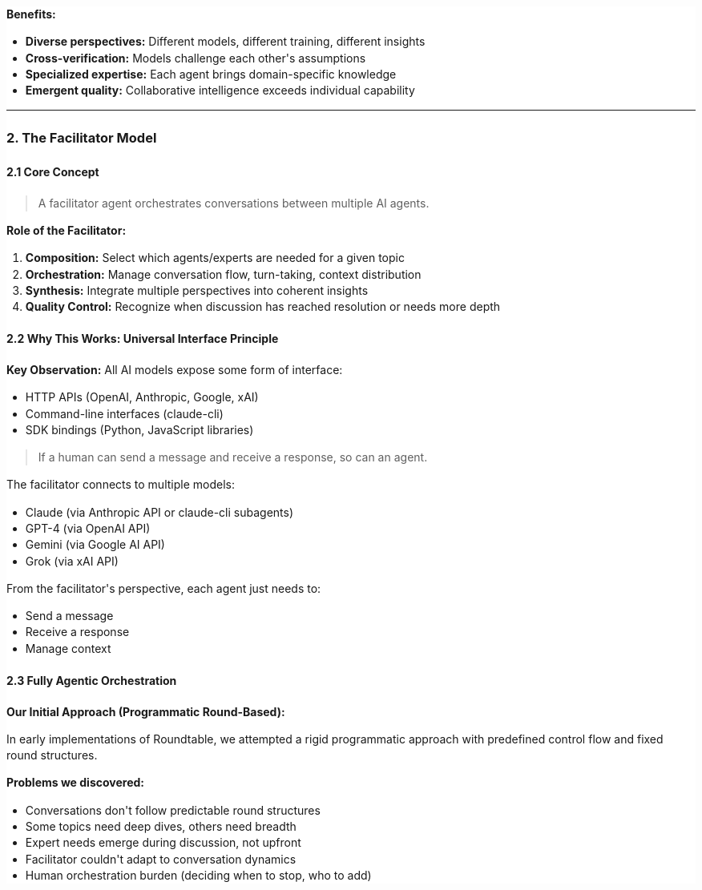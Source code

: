 **Benefits:**
- **Diverse perspectives:** Different models, different training, different insights
- **Cross-verification:** Models challenge each other's assumptions
- **Specialized expertise:** Each agent brings domain-specific knowledge
- **Emergent quality:** Collaborative intelligence exceeds individual capability

---

### 2. The Facilitator Model

#### 2.1 Core Concept

<blockquote class="graf graf--pullquote">
A facilitator agent orchestrates conversations between multiple AI agents.
</blockquote>

**Role of the Facilitator:**
1. **Composition:** Select which agents/experts are needed for a given topic
2. **Orchestration:** Manage conversation flow, turn-taking, context distribution
3. **Synthesis:** Integrate multiple perspectives into coherent insights
4. **Quality Control:** Recognize when discussion has reached resolution or needs more depth

#### 2.2 Why This Works: Universal Interface Principle

**Key Observation:** All AI models expose some form of interface:
- HTTP APIs (OpenAI, Anthropic, Google, xAI)
- Command-line interfaces (claude-cli)
- SDK bindings (Python, JavaScript libraries)

<blockquote class="graf graf--pullquote">
If a human can send a message and receive a response, so can an agent.
</blockquote>

The facilitator connects to multiple models:
- Claude (via Anthropic API or claude-cli subagents)
- GPT-4 (via OpenAI API)
- Gemini (via Google AI API)
- Grok (via xAI API)

From the facilitator's perspective, each agent just needs to:
- Send a message
- Receive a response
- Manage context

#### 2.3 Fully Agentic Orchestration

**Our Initial Approach (Programmatic Round-Based):**

In early implementations of Roundtable, we attempted a rigid programmatic approach with predefined control flow and fixed round structures.

**Problems we discovered:**
- Conversations don't follow predictable round structures
- Some topics need deep dives, others need breadth
- Expert needs emerge during discussion, not upfront
- Facilitator couldn't adapt to conversation dynamics
- Human orchestration burden (deciding when to stop, who to add)
